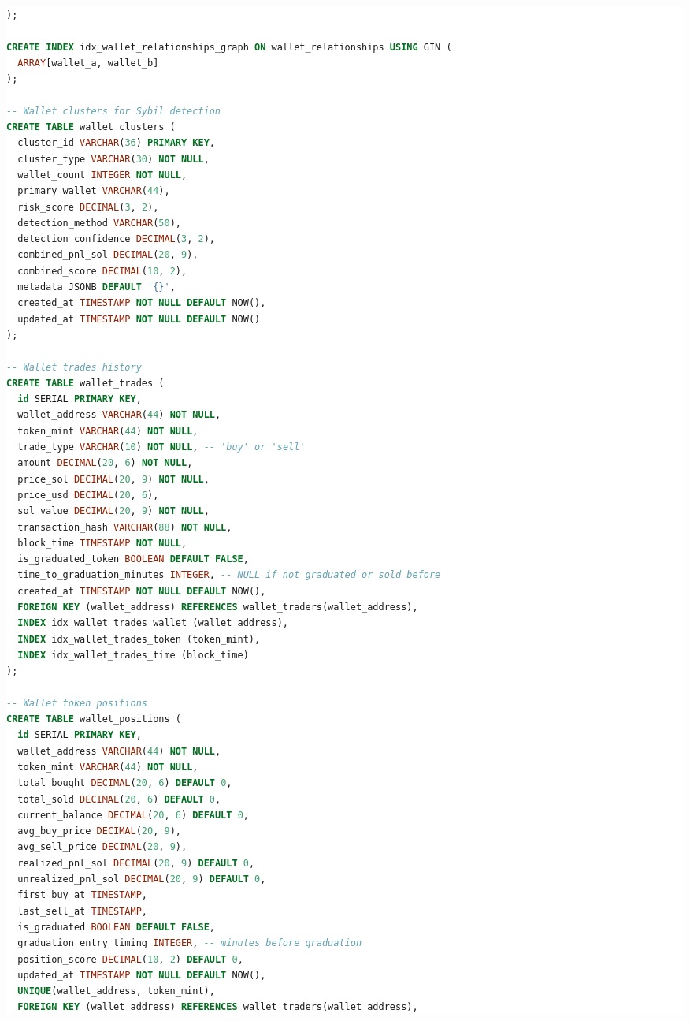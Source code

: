 ```sql
);

CREATE INDEX idx_wallet_relationships_graph ON wallet_relationships USING GIN (
  ARRAY[wallet_a, wallet_b]
);

-- Wallet clusters for Sybil detection
CREATE TABLE wallet_clusters (
  cluster_id VARCHAR(36) PRIMARY KEY,
  cluster_type VARCHAR(30) NOT NULL,
  wallet_count INTEGER NOT NULL,
  primary_wallet VARCHAR(44),
  risk_score DECIMAL(3, 2),
  detection_method VARCHAR(50),
  detection_confidence DECIMAL(3, 2),
  combined_pnl_sol DECIMAL(20, 9),
  combined_score DECIMAL(10, 2),
  metadata JSONB DEFAULT '{}',
  created_at TIMESTAMP NOT NULL DEFAULT NOW(),
  updated_at TIMESTAMP NOT NULL DEFAULT NOW()
);

-- Wallet trades history
CREATE TABLE wallet_trades (
  id SERIAL PRIMARY KEY,
  wallet_address VARCHAR(44) NOT NULL,
  token_mint VARCHAR(44) NOT NULL,
  trade_type VARCHAR(10) NOT NULL, -- 'buy' or 'sell'
  amount DECIMAL(20, 6) NOT NULL,
  price_sol DECIMAL(20, 9) NOT NULL,
  price_usd DECIMAL(20, 6),
  sol_value DECIMAL(20, 9) NOT NULL,
  transaction_hash VARCHAR(88) NOT NULL,
  block_time TIMESTAMP NOT NULL,
  is_graduated_token BOOLEAN DEFAULT FALSE,
  time_to_graduation_minutes INTEGER, -- NULL if not graduated or sold before
  created_at TIMESTAMP NOT NULL DEFAULT NOW(),
  FOREIGN KEY (wallet_address) REFERENCES wallet_traders(wallet_address),
  INDEX idx_wallet_trades_wallet (wallet_address),
  INDEX idx_wallet_trades_token (token_mint),
  INDEX idx_wallet_trades_time (block_time)
);

-- Wallet token positions
CREATE TABLE wallet_positions (
  id SERIAL PRIMARY KEY,
  wallet_address VARCHAR(44) NOT NULL,
  token_mint VARCHAR(44) NOT NULL,
  total_bought DECIMAL(20, 6) DEFAULT 0,
  total_sold DECIMAL(20, 6) DEFAULT 0,
  current_balance DECIMAL(20, 6) DEFAULT 0,
  avg_buy_price DECIMAL(20, 9),
  avg_sell_price DECIMAL(20, 9),
  realized_pnl_sol DECIMAL(20, 9) DEFAULT 0,
  unrealized_pnl_sol DECIMAL(20, 9) DEFAULT 0,
  first_buy_at TIMESTAMP,
  last_sell_at TIMESTAMP,
  is_graduated BOOLEAN DEFAULT FALSE,
  graduation_entry_timing INTEGER, -- minutes before graduation
  position_score DECIMAL(10, 2) DEFAULT 0,
  updated_at TIMESTAMP NOT NULL DEFAULT NOW(),
  UNIQUE(wallet_address, token_mint),
  FOREIGN KEY (wallet_address) REFERENCES wallet_traders(wallet_address),
```